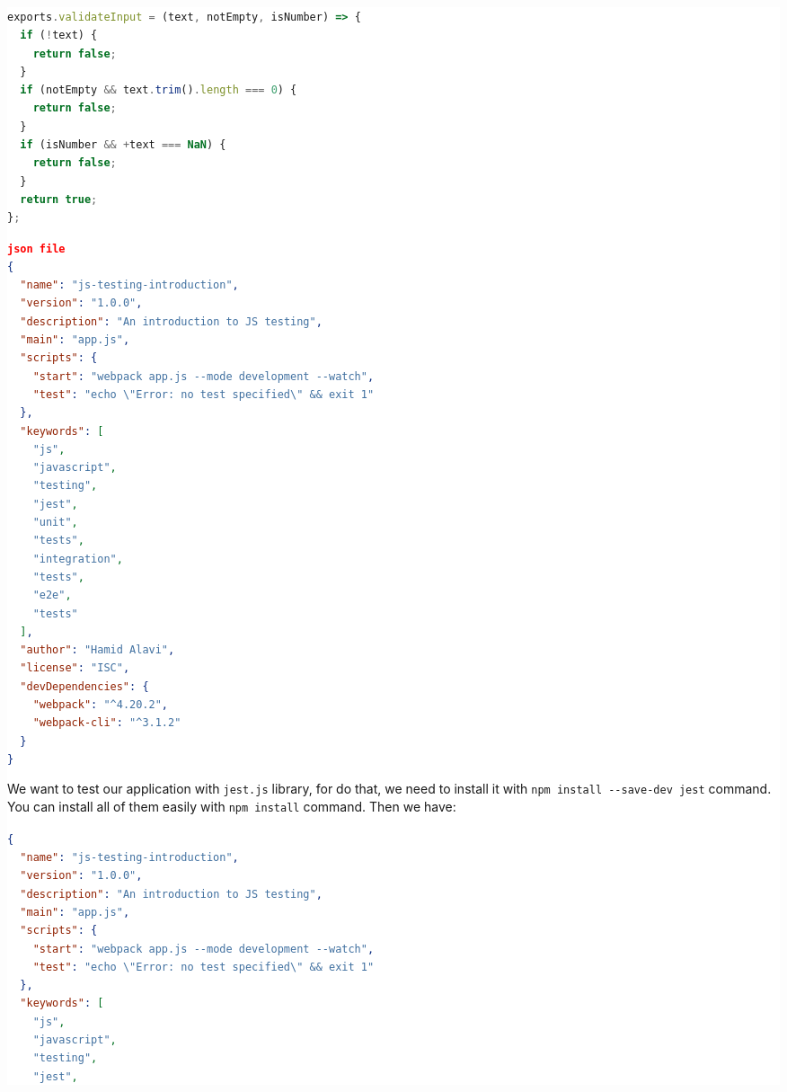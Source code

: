 ```js
exports.validateInput = (text, notEmpty, isNumber) => {
  if (!text) {
    return false;
  }
  if (notEmpty && text.trim().length === 0) {
    return false;
  }
  if (isNumber && +text === NaN) {
    return false;
  }
  return true;
};
```

```json
json file
{
  "name": "js-testing-introduction",
  "version": "1.0.0",
  "description": "An introduction to JS testing",
  "main": "app.js",
  "scripts": {
    "start": "webpack app.js --mode development --watch",
    "test": "echo \"Error: no test specified\" && exit 1"
  },
  "keywords": [
    "js",
    "javascript",
    "testing",
    "jest",
    "unit",
    "tests",
    "integration",
    "tests",
    "e2e",
    "tests"
  ],
  "author": "Hamid Alavi",
  "license": "ISC",
  "devDependencies": {
    "webpack": "^4.20.2",
    "webpack-cli": "^3.1.2"
  }
}
```

We want to test our application with `jest.js` library, for do that, we need to install it with `npm install --save-dev jest` command. You can install all of them easily with `npm install` command. Then we have:

```json
{
  "name": "js-testing-introduction",
  "version": "1.0.0",
  "description": "An introduction to JS testing",
  "main": "app.js",
  "scripts": {
    "start": "webpack app.js --mode development --watch",
    "test": "echo \"Error: no test specified\" && exit 1"
  },
  "keywords": [
    "js",
    "javascript",
    "testing",
    "jest",
```